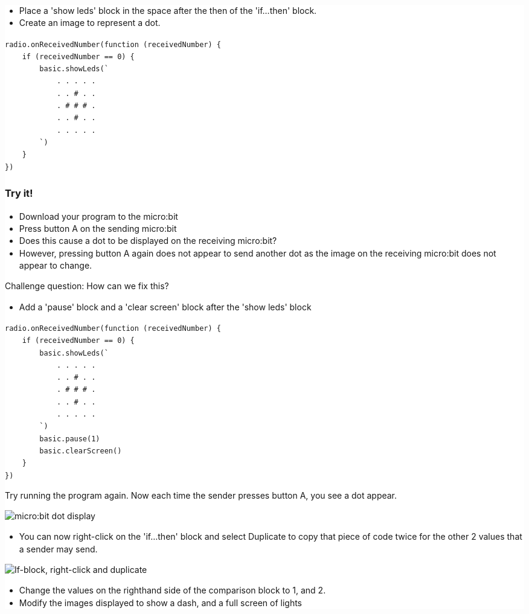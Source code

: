 * Place a 'show leds' block in the space after the then of the 'if...then' block. 
* Create an image to represent a dot.

```blocks
radio.onReceivedNumber(function (receivedNumber) {
    if (receivedNumber == 0) {
        basic.showLeds(`
            . . . . .
            . . # . .
            . # # # .
            . . # . .
            . . . . .
        `)
    }
})
```

### Try it!

* Download your program to the micro:bit
* Press button A on the sending micro:bit
* Does this cause a dot to be displayed on the receiving micro:bit? 
* However, pressing button A again does not appear to send another dot as the image on the receiving micro:bit does not appear to change. 

Challenge question: How can we fix this?

* Add a 'pause' block and a 'clear screen' block after the 'show leds' block

```blocks
radio.onReceivedNumber(function (receivedNumber) {
    if (receivedNumber == 0) {
        basic.showLeds(`
            . . . . .
            . . # . .
            . # # # .
            . . # . .
            . . . . .
        `)
        basic.pause(1)
        basic.clearScreen()
    }
})
```

Try running the program again. Now each time the sender presses button A, you see a dot appear.

![micro:bit dot display](/static/courses/csintro/radio/microbit-dot-display.png)

* You can now right-click on the 'if…then' block and select Duplicate to copy that piece of code twice for the other 2 values that a sender may send.

![If-block, right-click and duplicate](/static/courses/csintro/radio/if-then-duplicate.png)

* Change the values on the righthand side of the comparison block to 1, and 2.
* Modify the images displayed to show a dash, and a full screen of lights
